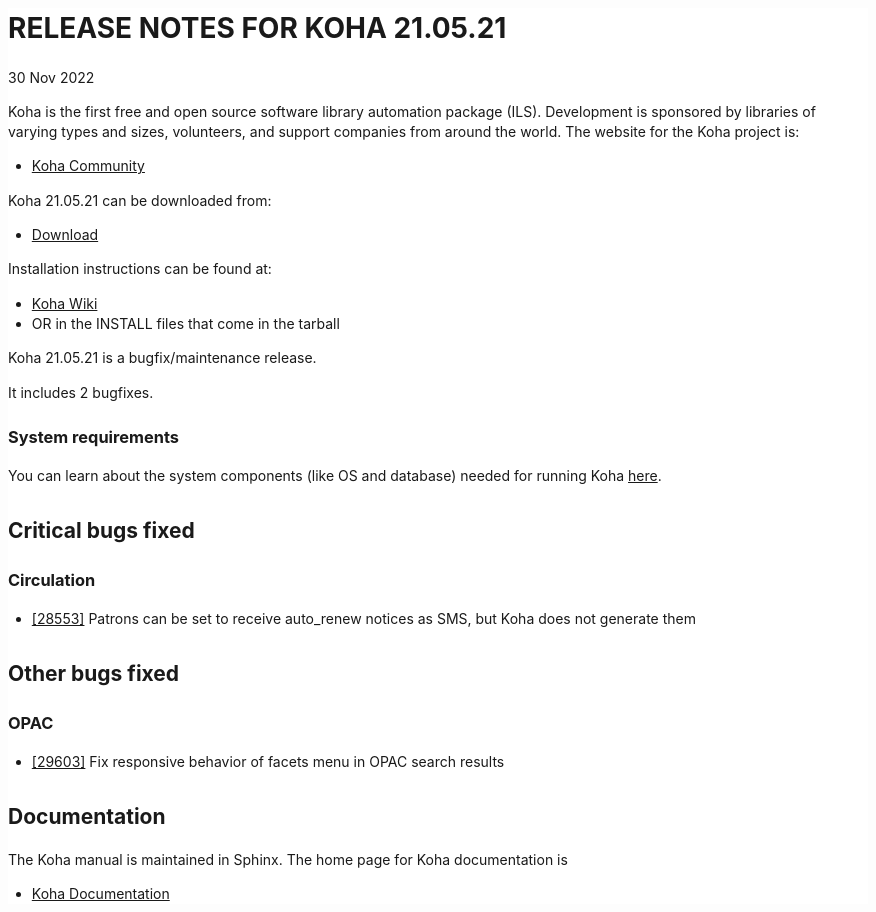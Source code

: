 # RELEASE NOTES FOR KOHA 21.05.21
30 Nov 2022

Koha is the first free and open source software library automation
package (ILS). Development is sponsored by libraries of varying types
and sizes, volunteers, and support companies from around the world. The
website for the Koha project is:

- [Koha Community](https://koha-community.org)

Koha 21.05.21 can be downloaded from:

- [Download](https://download.koha-community.org/koha-21.05.21.tar.gz)

Installation instructions can be found at:

- [Koha Wiki](https://wiki.koha-community.org/wiki/Installation_Documentation)
- OR in the INSTALL files that come in the tarball

Koha 21.05.21 is a bugfix/maintenance release.

It includes 2 bugfixes.

### System requirements

You can learn about the system components (like OS and database) needed for running Koha [here](https://wiki.koha-community.org/wiki/System_requirements_and_recommendations).






## Critical bugs fixed

### Circulation

- [[28553]](http://bugs.koha-community.org/bugzilla3/show_bug.cgi?id=28553) Patrons can be set to receive auto_renew notices as SMS, but Koha does not generate them


## Other bugs fixed

### OPAC

- [[29603]](http://bugs.koha-community.org/bugzilla3/show_bug.cgi?id=29603) Fix responsive behavior of facets menu in OPAC search results



## Documentation

The Koha manual is maintained in Sphinx. The home page for Koha
documentation is

- [Koha Documentation](https://koha-community.org/documentation/)
